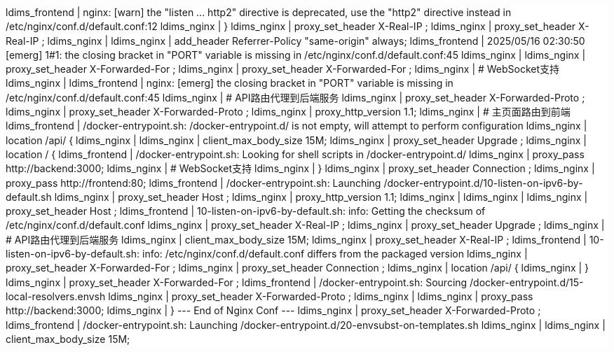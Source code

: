 ldims_frontend  | nginx: [warn] the "listen ... http2" directive is deprecated, use the "http2" directive instead in /etc/nginx/conf.d/default.conf:12
ldims_nginx     |     }
ldims_nginx     |         proxy_set_header X-Real-IP ;
ldims_nginx     |         proxy_set_header X-Real-IP ;
ldims_nginx     |
ldims_nginx     |     add_header Referrer-Policy "same-origin" always;
ldims_frontend  | 2025/05/16 02:30:50 [emerg] 1#1: the closing bracket in "PORT" variable is missing in /etc/nginx/conf.d/default.conf:45
ldims_nginx     |
ldims_nginx     |         proxy_set_header X-Forwarded-For ;
ldims_nginx     |         proxy_set_header X-Forwarded-For ;
ldims_nginx     |         # WebSocket支持
ldims_nginx     |
ldims_frontend  | nginx: [emerg] the closing bracket in "PORT" variable is missing in /etc/nginx/conf.d/default.conf:45
ldims_nginx     |     # API路由代理到后端服务
ldims_nginx     |         proxy_set_header X-Forwarded-Proto ;
ldims_nginx     |         proxy_set_header X-Forwarded-Proto ;
ldims_nginx     |         proxy_http_version 1.1;
ldims_nginx     |     # 主页面路由到前端
ldims_frontend  | /docker-entrypoint.sh: /docker-entrypoint.d/ is not empty, will attempt to perform configuration
ldims_nginx     |     location /api/ {
ldims_nginx     |
ldims_nginx     |         client_max_body_size 15M;
ldims_nginx     |         proxy_set_header Upgrade ;
ldims_nginx     |     location / {
ldims_frontend  | /docker-entrypoint.sh: Looking for shell scripts in /docker-entrypoint.d/
ldims_nginx     |         proxy_pass http://backend:3000;
ldims_nginx     |         # WebSocket支持
ldims_nginx     |     }
ldims_nginx     |         proxy_set_header Connection ;
ldims_nginx     |         proxy_pass http://frontend:80;
ldims_frontend  | /docker-entrypoint.sh: Launching /docker-entrypoint.d/10-listen-on-ipv6-by-default.sh
ldims_nginx     |         proxy_set_header Host ;
ldims_nginx     |         proxy_http_version 1.1;
ldims_nginx     |
ldims_nginx     |
ldims_nginx     |         proxy_set_header Host ;
ldims_frontend  | 10-listen-on-ipv6-by-default.sh: info: Getting the checksum of /etc/nginx/conf.d/default.conf
ldims_nginx     |         proxy_set_header X-Real-IP ;
ldims_nginx     |         proxy_set_header Upgrade ;
ldims_nginx     |     # API路由代理到后端服务
ldims_nginx     |         client_max_body_size 15M;
ldims_nginx     |         proxy_set_header X-Real-IP ;
ldims_frontend  | 10-listen-on-ipv6-by-default.sh: info: /etc/nginx/conf.d/default.conf differs from the packaged version
ldims_nginx     |         proxy_set_header X-Forwarded-For ;
ldims_nginx     |         proxy_set_header Connection ;
ldims_nginx     |     location /api/ {
ldims_nginx     |     }
ldims_nginx     |         proxy_set_header X-Forwarded-For ;
ldims_frontend  | /docker-entrypoint.sh: Sourcing /docker-entrypoint.d/15-local-resolvers.envsh
ldims_nginx     |         proxy_set_header X-Forwarded-Proto ;
ldims_nginx     |
ldims_nginx     |         proxy_pass http://backend:3000;
ldims_nginx     | } --- End of Nginx Conf ---
ldims_nginx     |         proxy_set_header X-Forwarded-Proto ;
ldims_frontend  | /docker-entrypoint.sh: Launching /docker-entrypoint.d/20-envsubst-on-templates.sh
ldims_nginx     |
ldims_nginx     |         client_max_body_size 15M;